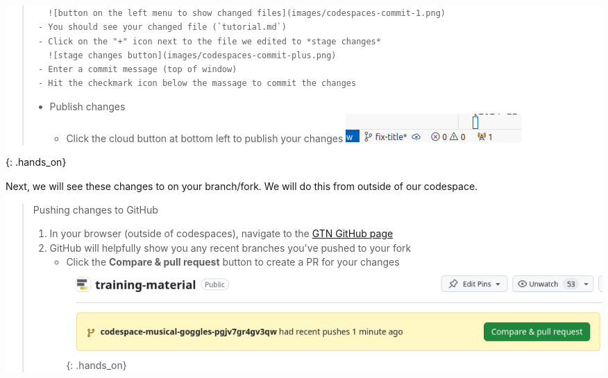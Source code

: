 >        ![button on the left menu to show changed files](images/codespaces-commit-1.png)
>      - You should see your changed file (`tutorial.md`)
>      - Click on the "+" icon next to the file we edited to *stage changes*
>        ![stage changes button](images/codespaces-commit-plus.png)
>      - Enter a commit message (top of window)
>      - Hit the checkmark icon below the massage to commit the changes
>   - Publish changes
>     - Click the cloud button at bottom left to publish your changes
>       ![publish changes button](images/codespace-publlish.png)
>
{: .hands_on}

Next, we will see these changes to on your branch/fork. We will do this from outside of our codespace.

> <hands-on-title>Pushing changes to GitHub</hands-on-title>
>
> 1. In your browser (outside of codespaces), navigate to the [GTN GitHub page](https://github.com/galaxyproject/training-material)
> 2. GitHub will helpfully show you any recent branches you've pushed to your fork
>    - Click the **Compare & pull request** button to create a PR for your changes
>    ![compare and pull request button on the new branch](images/codespaces-compare-pr.png)
{: .hands_on}
